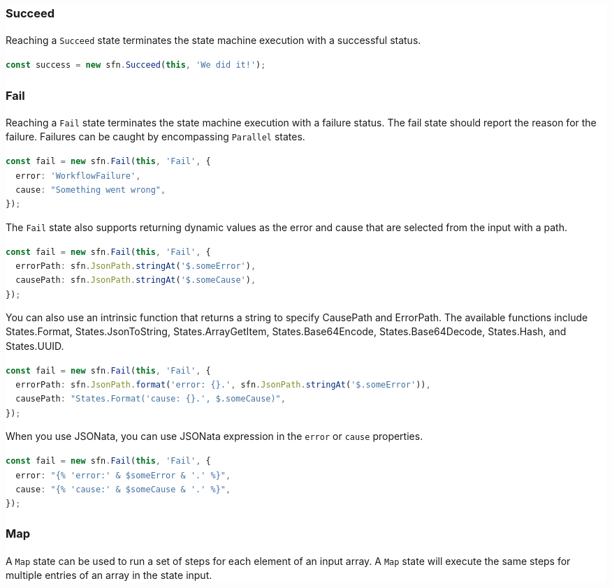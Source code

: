 ### Succeed

Reaching a `Succeed` state terminates the state machine execution with a
successful status.

```ts
const success = new sfn.Succeed(this, 'We did it!');
```

### Fail

Reaching a `Fail` state terminates the state machine execution with a
failure status. The fail state should report the reason for the failure.
Failures can be caught by encompassing `Parallel` states.

```ts
const fail = new sfn.Fail(this, 'Fail', {
  error: 'WorkflowFailure',
  cause: "Something went wrong",
});
```

The `Fail` state also supports returning dynamic values as the error and cause that are selected from the input with a path.

```ts
const fail = new sfn.Fail(this, 'Fail', {
  errorPath: sfn.JsonPath.stringAt('$.someError'),
  causePath: sfn.JsonPath.stringAt('$.someCause'),
});
```

You can also use an intrinsic function that returns a string to specify CausePath and ErrorPath.
The available functions include States.Format, States.JsonToString, States.ArrayGetItem, States.Base64Encode, States.Base64Decode, States.Hash, and States.UUID.

```ts
const fail = new sfn.Fail(this, 'Fail', {
  errorPath: sfn.JsonPath.format('error: {}.', sfn.JsonPath.stringAt('$.someError')),
  causePath: "States.Format('cause: {}.', $.someCause)",
});
```

When you use JSONata, you can use JSONata expression in the `error` or `cause` properties.

```ts
const fail = new sfn.Fail(this, 'Fail', {
  error: "{% 'error:' & $someError & '.' %}",
  cause: "{% 'cause:' & $someCause & '.' %}",
});
```

### Map

A `Map` state can be used to run a set of steps for each element of an input array.
A `Map` state will execute the same steps for multiple entries of an array in the state input.
